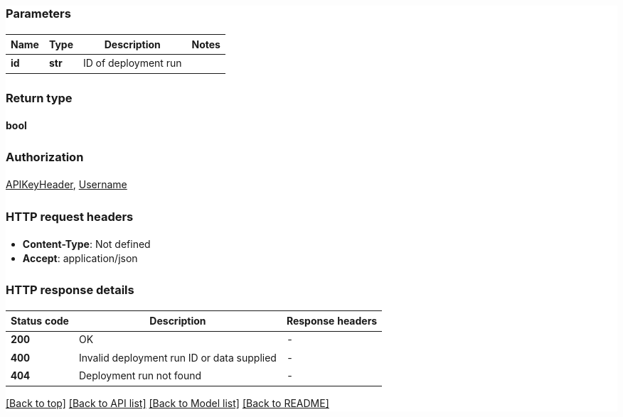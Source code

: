 ### Parameters

Name | Type | Description  | Notes
------------- | ------------- | ------------- | -------------
 **id** | **str**| ID of deployment run | 

### Return type

**bool**

### Authorization

[APIKeyHeader](../README.md#APIKeyHeader), [Username](../README.md#Username)

### HTTP request headers

 - **Content-Type**: Not defined
 - **Accept**: application/json

### HTTP response details
| Status code | Description | Response headers |
|-------------|-------------|------------------|
**200** | OK |  -  |
**400** | Invalid deployment run ID or data supplied |  -  |
**404** | Deployment run not found |  -  |

[[Back to top]](#) [[Back to API list]](../README.md#documentation-for-api-endpoints) [[Back to Model list]](../README.md#documentation-for-models) [[Back to README]](../README.md)

